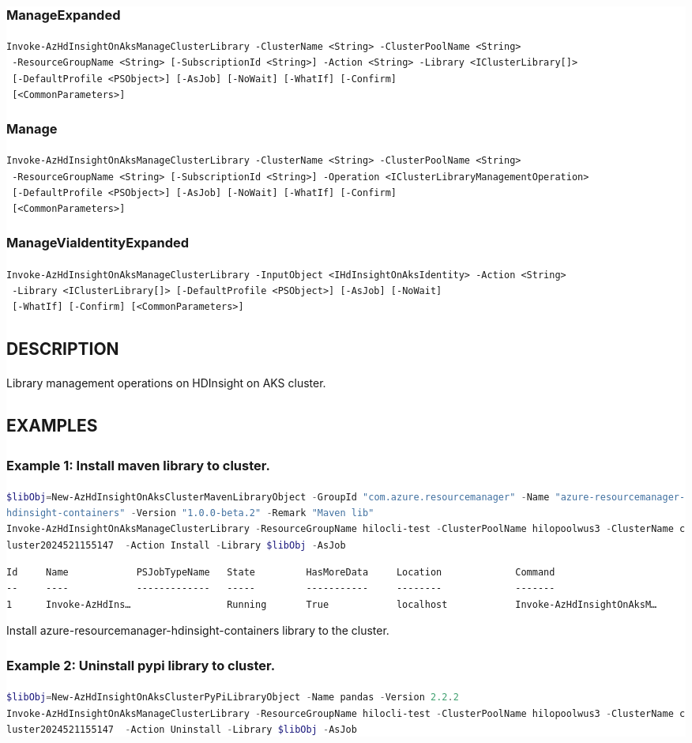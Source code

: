 ### ManageExpanded
```
Invoke-AzHdInsightOnAksManageClusterLibrary -ClusterName <String> -ClusterPoolName <String>
 -ResourceGroupName <String> [-SubscriptionId <String>] -Action <String> -Library <IClusterLibrary[]>
 [-DefaultProfile <PSObject>] [-AsJob] [-NoWait] [-WhatIf] [-Confirm]
 [<CommonParameters>]
```

### Manage
```
Invoke-AzHdInsightOnAksManageClusterLibrary -ClusterName <String> -ClusterPoolName <String>
 -ResourceGroupName <String> [-SubscriptionId <String>] -Operation <IClusterLibraryManagementOperation>
 [-DefaultProfile <PSObject>] [-AsJob] [-NoWait] [-WhatIf] [-Confirm]
 [<CommonParameters>]
```

### ManageViaIdentityExpanded
```
Invoke-AzHdInsightOnAksManageClusterLibrary -InputObject <IHdInsightOnAksIdentity> -Action <String>
 -Library <IClusterLibrary[]> [-DefaultProfile <PSObject>] [-AsJob] [-NoWait]
 [-WhatIf] [-Confirm] [<CommonParameters>]
```

## DESCRIPTION
Library management operations on HDInsight on AKS cluster.

## EXAMPLES

### Example 1: Install maven library to cluster.
```powershell
$libObj=New-AzHdInsightOnAksClusterMavenLibraryObject -GroupId "com.azure.resourcemanager" -Name "azure-resourcemanager-hdinsight-containers" -Version "1.0.0-beta.2" -Remark "Maven lib"
Invoke-AzHdInsightOnAksManageClusterLibrary -ResourceGroupName hilocli-test -ClusterPoolName hilopoolwus3 -ClusterName cluster2024521155147  -Action Install -Library $libObj -AsJob
```

```output
Id     Name            PSJobTypeName   State         HasMoreData     Location             Command
--     ----            -------------   -----         -----------     --------             -------
1      Invoke-AzHdIns…                 Running       True            localhost            Invoke-AzHdInsightOnAksM…
```

Install azure-resourcemanager-hdinsight-containers library to the cluster.

### Example 2: Uninstall pypi library to cluster.
```powershell
$libObj=New-AzHdInsightOnAksClusterPyPiLibraryObject -Name pandas -Version 2.2.2 
Invoke-AzHdInsightOnAksManageClusterLibrary -ResourceGroupName hilocli-test -ClusterPoolName hilopoolwus3 -ClusterName cluster2024521155147  -Action Uninstall -Library $libObj -AsJob
```
